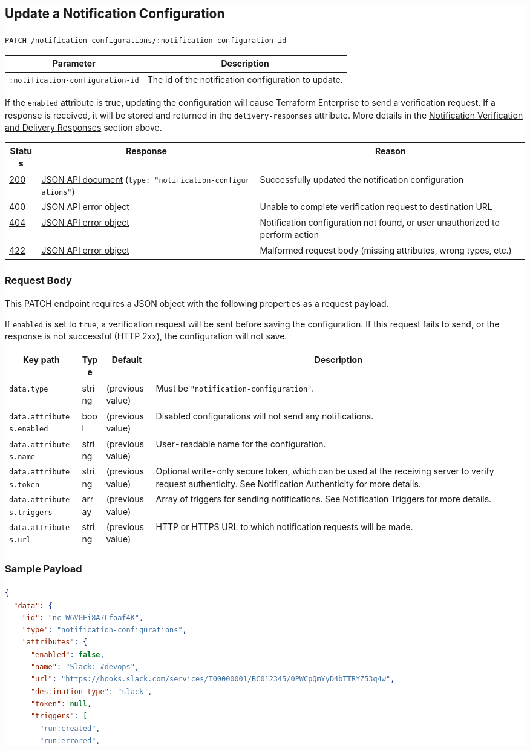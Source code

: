 ## Update a Notification Configuration

`PATCH /notification-configurations/:notification-configuration-id`

Parameter                        | Description
-------------------------------- | ---------------------------------------------------
`:notification-configuration-id` | The id of the notification configuration to update.

If the `enabled` attribute is true, updating the configuration will cause Terraform Enterprise to send a verification request. If a response is received, it will be stored and returned in the `delivery-responses` attribute. More details in the [Notification Verification and Delivery Responses][] section above.

[Notification Verification and Delivery Responses]: #notification-verification-and-delivery-responses

Status  | Response                                                      | Reason
--------|---------------------------------------------------------------|----------
[200][] | [JSON API document][] (`type: "notification-configurations"`) | Successfully updated the notification configuration
[400][] | [JSON API error object][]                                     | Unable to complete verification request to destination URL
[404][] | [JSON API error object][]                                     | Notification configuration not found, or user unauthorized to perform action
[422][] | [JSON API error object][]                                     | Malformed request body (missing attributes, wrong types, etc.)


### Request Body

This PATCH endpoint requires a JSON object with the following properties as a request payload.

If `enabled` is set to `true`, a verification request will be sent before saving the configuration. If this request fails to send, or the response is not successful (HTTP 2xx), the configuration will not save.

Key path                            | Type   | Default | Description
------------------------------------|--------|---------|------------
`data.type`                         | string | (previous value) | Must be `"notification-configuration"`.
`data.attributes.enabled`           | bool   | (previous value) | Disabled configurations will not send any notifications.
`data.attributes.name`              | string | (previous value) | User-readable name for the configuration.
`data.attributes.token`             | string | (previous value) | Optional write-only secure token, which can be used at the receiving server to verify request authenticity. See [Notification Authenticity][notification-authenticity] for more details.
`data.attributes.triggers`          | array  | (previous value) | Array of triggers for sending notifications. See [Notification Triggers][notification-triggers] for more details.
`data.attributes.url`               | string | (previous value) | HTTP or HTTPS URL to which notification requests will be made.

[notification-authenticity]: #notification-authenticity
[notification-triggers]: #notification-triggers

### Sample Payload

```json
{
  "data": {
    "id": "nc-W6VGEi8A7Cfoaf4K",
    "type": "notification-configurations",
    "attributes": {
      "enabled": false,
      "name": "Slack: #devops",
      "url": "https://hooks.slack.com/services/T00000001/BC012345/0PWCpQmYyD4bTTRYZ53q4w",
      "destination-type": "slack",
      "token": null,
      "triggers": [
        "run:created",
        "run:errored",
```

[200]: https://developer.mozilla.org/en-US/docs/Web/HTTP/Status/200
[201]: https://developer.mozilla.org/en-US/docs/Web/HTTP/Status/201
[202]: https://developer.mozilla.org/en-US/docs/Web/HTTP/Status/202
[204]: https://developer.mozilla.org/en-US/docs/Web/HTTP/Status/204
[400]: https://developer.mozilla.org/en-US/docs/Web/HTTP/Status/400
[401]: https://developer.mozilla.org/en-US/docs/Web/HTTP/Status/401
[403]: https://developer.mozilla.org/en-US/docs/Web/HTTP/Status/403
[404]: https://developer.mozilla.org/en-US/docs/Web/HTTP/Status/404
[409]: https://developer.mozilla.org/en-US/docs/Web/HTTP/Status/409
[412]: https://developer.mozilla.org/en-US/docs/Web/HTTP/Status/412
[422]: https://developer.mozilla.org/en-US/docs/Web/HTTP/Status/422
[429]: https://developer.mozilla.org/en-US/docs/Web/HTTP/Status/429
[500]: https://developer.mozilla.org/en-US/docs/Web/HTTP/Status/500
[504]: https://developer.mozilla.org/en-US/docs/Web/HTTP/Status/504
[JSON API document]: /docs/enterprise/api/index.html#json-api-documents
[JSON API error object]: http://jsonapi.org/format/#error-objects
[verify API]: #verify-a-notification-configuration